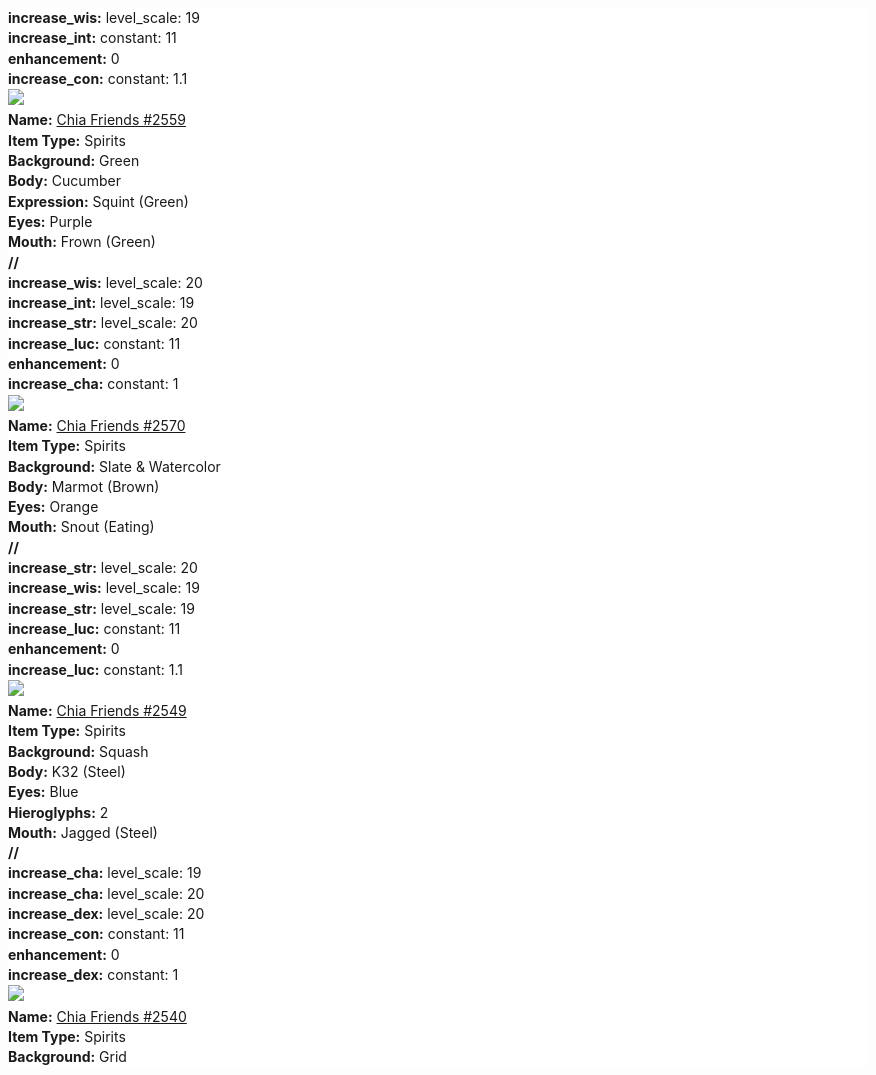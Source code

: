 <div><strong>increase_wis:</strong> level_scale: 19</div>
<div><strong>increase_int:</strong> constant: 11</div>
<div><strong>enhancement:</strong> 0</div>
<div><strong>increase_con:</strong> constant: 1.1</div>
</div>
<div class="item_thumbnail">
<a href="https://mintgarden.io/nfts/nft1xaqz7fvhsdt7jsa8y5a25art8jh2tmspv9vtvhxzjq83pmr0wjgqg72x5h"><img loading="lazy" src="https://assets.mainnet.mintgarden.io/thumbnails/4c3fa9676dbee74860fc21844a8ac5697fed828a6709026535d4fa6ba84c8729.png"></a>
<div><strong>Name:</strong> <a href="https://mintgarden.io/nfts/nft1xaqz7fvhsdt7jsa8y5a25art8jh2tmspv9vtvhxzjq83pmr0wjgqg72x5h">Chia Friends #2559</a></div>
<div><strong>Item Type:</strong> Spirits</div>
<div><strong>Background:</strong> Green</div>
<div><strong>Body:</strong> Cucumber</div>
<div><strong>Expression:</strong> Squint (Green)</div>
<div><strong>Eyes:</strong> Purple</div>
<div><strong>Mouth:</strong> Frown (Green)</div>
<div><strong>//</strong></div><div><strong>increase_wis:</strong> level_scale: 20</div>
<div><strong>increase_int:</strong> level_scale: 19</div>
<div><strong>increase_str:</strong> level_scale: 20</div>
<div><strong>increase_luc:</strong> constant: 11</div>
<div><strong>enhancement:</strong> 0</div>
<div><strong>increase_cha:</strong> constant: 1</div>
</div>
<div class="item_thumbnail">
<a href="https://mintgarden.io/nfts/nft177mzhp20pnyaqkzjuxmtyc7878mq0xj8qev5jd0m0wv7fn6j4lfsjhlt96"><img loading="lazy" src="https://assets.mainnet.mintgarden.io/thumbnails/5e0c807430a575a2e9968dab01497eadaae7026109106ec2623855c7a11323bc.png"></a>
<div><strong>Name:</strong> <a href="https://mintgarden.io/nfts/nft177mzhp20pnyaqkzjuxmtyc7878mq0xj8qev5jd0m0wv7fn6j4lfsjhlt96">Chia Friends #2570</a></div>
<div><strong>Item Type:</strong> Spirits</div>
<div><strong>Background:</strong> Slate & Watercolor</div>
<div><strong>Body:</strong> Marmot (Brown)</div>
<div><strong>Eyes:</strong> Orange</div>
<div><strong>Mouth:</strong> Snout (Eating)</div>
<div><strong>//</strong></div><div><strong>increase_str:</strong> level_scale: 20</div>
<div><strong>increase_wis:</strong> level_scale: 19</div>
<div><strong>increase_str:</strong> level_scale: 19</div>
<div><strong>increase_luc:</strong> constant: 11</div>
<div><strong>enhancement:</strong> 0</div>
<div><strong>increase_luc:</strong> constant: 1.1</div>
</div>
<div class="item_thumbnail">
<a href="https://mintgarden.io/nfts/nft1spe4qpvxmnxedwqh2u7vsa2xtk8py3navxrn4yx7mg36kuplvfdq94084n"><img loading="lazy" src="https://assets.mainnet.mintgarden.io/thumbnails/396b2b116f3898c2754811254477f1290715d3b671dfc3f56030f8eead2f34d5.png"></a>
<div><strong>Name:</strong> <a href="https://mintgarden.io/nfts/nft1spe4qpvxmnxedwqh2u7vsa2xtk8py3navxrn4yx7mg36kuplvfdq94084n">Chia Friends #2549</a></div>
<div><strong>Item Type:</strong> Spirits</div>
<div><strong>Background:</strong> Squash</div>
<div><strong>Body:</strong> K32 (Steel)</div>
<div><strong>Eyes:</strong> Blue</div>
<div><strong>Hieroglyphs:</strong> 2</div>
<div><strong>Mouth:</strong> Jagged (Steel)</div>
<div><strong>//</strong></div><div><strong>increase_cha:</strong> level_scale: 19</div>
<div><strong>increase_cha:</strong> level_scale: 20</div>
<div><strong>increase_dex:</strong> level_scale: 20</div>
<div><strong>increase_con:</strong> constant: 11</div>
<div><strong>enhancement:</strong> 0</div>
<div><strong>increase_dex:</strong> constant: 1</div>
</div>
<div class="item_thumbnail">
<a href="https://mintgarden.io/nfts/nft1glp735pjhwwd48tp0dr7yrnaz3feaveeuuu3phsdcha2vqpntmtq2hzang"><img loading="lazy" src="https://assets.mainnet.mintgarden.io/thumbnails/ea9fd7562a9e8b93087eaea6dcfda27a1d281b5b201a407d65d0dd8741a8b635.png"></a>
<div><strong>Name:</strong> <a href="https://mintgarden.io/nfts/nft1glp735pjhwwd48tp0dr7yrnaz3feaveeuuu3phsdcha2vqpntmtq2hzang">Chia Friends #2540</a></div>
<div><strong>Item Type:</strong> Spirits</div>
<div><strong>Background:</strong> Grid</div>